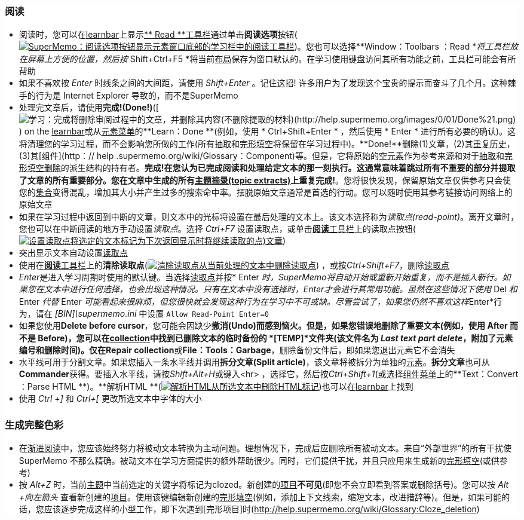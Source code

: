 
### 阅读

- 阅读时，您可以在[learnbar](http://help.supermemo.org/wiki/Learnbar)上显示[** Read **工具栏](http://help.supermemo.org/wiki/Read_toolbar)通过单击**阅读选项**按钮([![SuperMemo：阅读选项按钮显示元素窗口底部的学习栏中的阅读工具栏](http://help.supermemo.org/images/e/e0/Reading_options.png)](http://help.supermemo.org/wiki/File:Reading_options.png))。您也可以选择**Window：Toolbars ：Read **将工具栏放在屏幕上方便的位置，然后按* Shift+Ctrl+F5 *将当前[布局](http://help.supermemo.org/wiki/Glossary:Layout)保存为窗口默认的。在学习使用键盘访问其所有功能之前，工具栏可能会有所帮助
- 如果不喜欢按 *Enter* 时线条之间的大间距，请使用 *Shift+Enter* 。记住这招! 许多用户为了发现这个宝贵的提示而奋斗了几个月。这种棘手的行为是 Internet Explorer 导致的，而不是SuperMemo
- 处理完文章后，请使用**完成!(Done!)**([![学习：完成将删除审阅过程中的文章，并删除其内容(不删除提取的材料)(http://help.supermemo.org/images/0/01/Done%21.png)](http://help.supermemo.org/wiki/File:Done!.png)) on the [learnbar](http://help.supermemo.org/wiki/Learnbar)或从[元素菜单](http://help.supermemo.org/wiki/Element_menu)的**Learn：Done **(例如，使用 * Ctrl+Shift+Enter * ，然后使用 * Enter * 进行所有必要的确认)。这将清理您的学习过程，而不会影响您所做的工作(所有[抽取](http://help.supermemo.org/wiki/Glossary:Extract)和[完形填空](http://help.supermemo.org/wiki/Glossary：Cloze_deletion)将保留在学习过程中)。**Done!**删除(1)文章，(2)其[重复历史](http://help.supermemo.org/wiki/Repetition_history)，(3)其[组件](http：// help .supermemo.org/wiki/Glossary：Component)等。但是，它将原始的空[元素](http://help.supermemo.org/wiki/Glossary:Element)作为参考来源和对于[抽取](http://help.supermemo.org/wiki/Glossary:Extract)和[完形填空删除](http://help.supermemo.org/wiki/Glossary:Cloze_deletion)的派生结构的持有者。**完成!**在您认为已完成阅读和处理给定文本的那一刻执行。这通常意味着跳过所有不重要的部分并提取了文章的所有重要部分。您在文章中生成的所有[主题摘录(topic extracts)](http://help.supermemo.org/wiki/Glossary:Extract)上重复**完成!**。您将很快发现，保留原始文章仅供参考只会使您的[集合](http://help.supermemo.org/wiki/Glossary:Collection)变得混乱，增加其大小并产生过多的搜索命中率。摆脱原始文章通常是首选的行动。您可以随时使用其参考链接访问网络上的原始文章
- 如果在学习过程中返回到中断的文章，则文本中的光标将设置在最后处理的文本上。该文本选择称为*读取点(read-point)*。离开文章时，您也可以在中断阅读的地方手动设置*读取点*。选择 *Ctrl+F7* 设置读取点，或单击[**阅读**工具栏](http://help.supermemo.org/wiki/Read_toolbar)上的读取点按钮([![设置读取点将选定的文本标记为下次返回显示时将继续读取的点)文章](http://help.supermemo.org/images/4/4f/Set_read-point.png)](http://help.supermemo.org/wiki/File:Set_read-point.png)) 
- 突出显示文本自动设置[读取点](http://help.supermemo.org/wiki/Glossary:Read-point)
- 使用在[**阅读**工具栏](http://help.supermemo.org/wiki/Read_toolbar)上的**清除读取点**([![清除读取点从当前处理的文本中删除读取点](http://help.supermemo.org/images/4/4d/Clear_read-point.png)](http://help.supermemo.org/wiki/File:Clear_read-point.png)) ，或按*Ctrl+Shift+F7*，删除[读取点](http://help.supermemo.org/wiki/Glossary:Read-point)
- *Enter*是进入学习周期时使用的默认键。当选择[读取点](http://help.supermemo.org/wiki/Glossary:Read-point)并按* Enter *时，SuperMemo将自动开始或重新开始重复，而不是插入新行。如果您在文本中进行任何选择，也会出现这种情况。只有在文本中没有选择时，*Enter*才会进行其常用功能。虽然在这些情况下使用* Del *和* Enter *代替* Enter *可能看起来很麻烦，但您很快就会发现这种行为在学习中不可或缺。尽管尝试了，如果您仍然不喜欢这样*Enter*行为，请在 *[BIN]\supermemo.ini* 中设置 `Allow Read-Point Enter=0` 
- 如果您使用**Delete before cursor**，您可能会因缺少**撤消(Undo)**而感到恼火。但是，如果您错误地删除了重要文本(例如，使用 **After** 而不是 **Before**)，您可以在[collection](http://help.supermemo.org/wiki/Glossary:Collection)中找到已删除文本的临时备份的 *[TEMP]*文件夹(该文件名为 *Last text part delete*，附加了元素编号和删除时间)。仅在**Repair collection**或**File：Tools：Garbage**，删除备份文件后，即如果您退出元素它不会消失
- 水平线可用于分割文章。如果您插入一条水平线并调用**拆分文章(Split article)**，该文章将被拆分为单独的[元素](http://help.supermemo.org/wiki/Glossary:Element)。**拆分文章**也可从**Commander**获得。要插入水平线，请按*Shift+Alt+H*或键入\<hr\> ，选择它，然后按*Ctrl+Shift+1*(或选择[组件菜单](http://help.supermemo.org/wiki/Component_menu)上的**Text：Convert ：Parse HTML **)。**解析HTML **([![解析HTML从所选文本中删除HTML标记](http://help.supermemo.org/images/c/c0/Parse_HTML.png)](http://help.supermemo.org/wiki/File:Parse_HTML.png))也可以在[learnbar](http://help.supermemo.org/wiki/Learnbar)上找到
- 使用 *Ctrl +]* 和 *Ctrl+[* 更改所选文本中字体的大小

### 生成完整色彩

- 在[渐进阅读](http://help.supermemo.org/wiki/Glossary:Incremental_reading)中，您应该始终努力将被动文本转换为主动问题。理想情况下，完成后应删除所有被动文本。来自“外部世界”的所有干扰使 SuperMemo 不那么精确。被动文本在学习方面提供的额外帮助很少。同时，它们提供干扰，并且只应用来生成新的[完形填空](http://help.supermemo.org/wiki/Glossary:Cloze_deletion)(或供参考)
- 按 *Alt+Z* 时，当前[主题](http://help.supermemo.org/wiki/Glossary:Topic)中当前选定的关键字将标记为clozed。新创建的[项目](http://help.supermemo.org/wiki/Glossary:Item)**不可见**(即您不会立即看到答案或删除括号)。您可以按 *Alt +向左箭头* 查看新创建的[项目](http://help.supermemo.org/wiki/Glossary:Item)。使用该键编辑新创建的[完形填空](http://help.supermemo.org/wiki/Glossary:Cloze_deletion)(例如，添加上下文线索，缩短文本，改进措辞等)。但是，如果可能的话，您应该逐步完成这样的小型工作，即下次遇到[完形项目]时(http://help.supermemo.org/wiki/Glossary:Cloze_deletion)